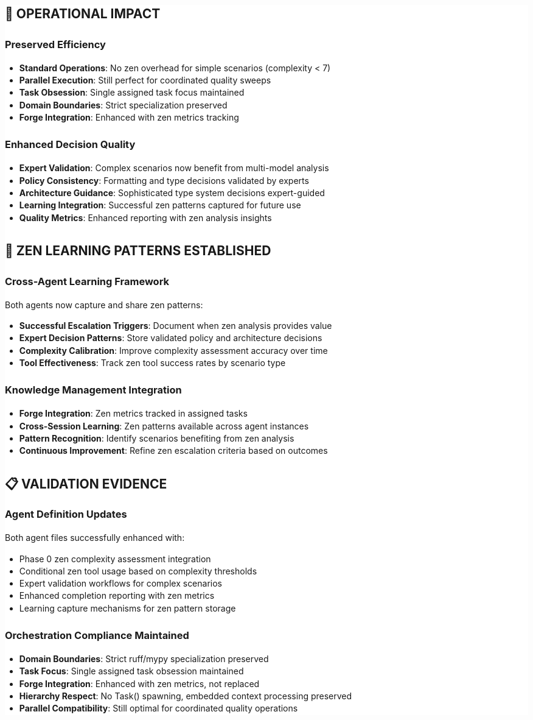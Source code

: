 ## 🎯 OPERATIONAL IMPACT

### Preserved Efficiency
- **Standard Operations**: No zen overhead for simple scenarios (complexity < 7)
- **Parallel Execution**: Still perfect for coordinated quality sweeps
- **Task Obsession**: Single assigned task focus maintained
- **Domain Boundaries**: Strict specialization preserved
- **Forge Integration**: Enhanced with zen metrics tracking

### Enhanced Decision Quality
- **Expert Validation**: Complex scenarios now benefit from multi-model analysis
- **Policy Consistency**: Formatting and type decisions validated by experts
- **Architecture Guidance**: Sophisticated type system decisions expert-guided
- **Learning Integration**: Successful zen patterns captured for future use
- **Quality Metrics**: Enhanced reporting with zen analysis insights

## 🧠 ZEN LEARNING PATTERNS ESTABLISHED

### Cross-Agent Learning Framework
Both agents now capture and share zen patterns:
- **Successful Escalation Triggers**: Document when zen analysis provides value
- **Expert Decision Patterns**: Store validated policy and architecture decisions
- **Complexity Calibration**: Improve complexity assessment accuracy over time
- **Tool Effectiveness**: Track zen tool success rates by scenario type

### Knowledge Management Integration
- **Forge Integration**: Zen metrics tracked in assigned tasks
- **Cross-Session Learning**: Zen patterns available across agent instances
- **Pattern Recognition**: Identify scenarios benefiting from zen analysis
- **Continuous Improvement**: Refine zen escalation criteria based on outcomes

## 📋 VALIDATION EVIDENCE

### Agent Definition Updates
Both agent files successfully enhanced with:
- Phase 0 zen complexity assessment integration
- Conditional zen tool usage based on complexity thresholds
- Expert validation workflows for complex scenarios
- Enhanced completion reporting with zen metrics
- Learning capture mechanisms for zen pattern storage

### Orchestration Compliance Maintained
- **Domain Boundaries**: Strict ruff/mypy specialization preserved
- **Task Focus**: Single assigned task obsession maintained
- **Forge Integration**: Enhanced with zen metrics, not replaced
- **Hierarchy Respect**: No Task() spawning, embedded context processing preserved
- **Parallel Compatibility**: Still optimal for coordinated quality operations
